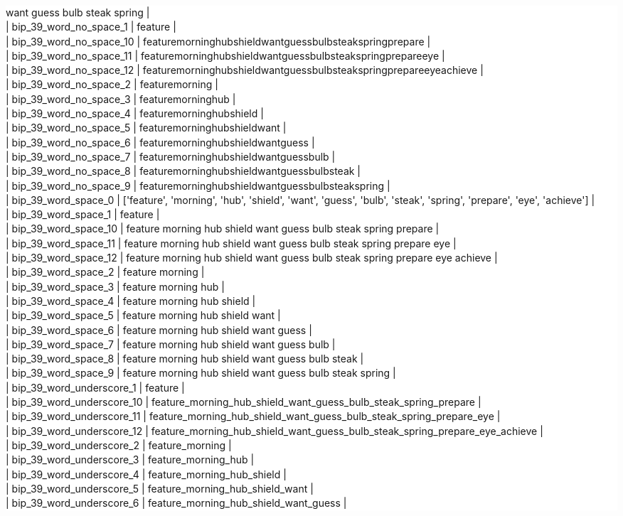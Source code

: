 want
guess
bulb
steak
spring |  
| bip_39_word_no_space_1 | feature |  
| bip_39_word_no_space_10 | featuremorninghubshieldwantguessbulbsteakspringprepare |  
| bip_39_word_no_space_11 | featuremorninghubshieldwantguessbulbsteakspringprepareeye |  
| bip_39_word_no_space_12 | featuremorninghubshieldwantguessbulbsteakspringprepareeyeachieve |  
| bip_39_word_no_space_2 | featuremorning |  
| bip_39_word_no_space_3 | featuremorninghub |  
| bip_39_word_no_space_4 | featuremorninghubshield |  
| bip_39_word_no_space_5 | featuremorninghubshieldwant |  
| bip_39_word_no_space_6 | featuremorninghubshieldwantguess |  
| bip_39_word_no_space_7 | featuremorninghubshieldwantguessbulb |  
| bip_39_word_no_space_8 | featuremorninghubshieldwantguessbulbsteak |  
| bip_39_word_no_space_9 | featuremorninghubshieldwantguessbulbsteakspring |  
| bip_39_word_space_0 | ['feature', 'morning', 'hub', 'shield', 'want', 'guess', 'bulb', 'steak', 'spring', 'prepare', 'eye', 'achieve'] |  
| bip_39_word_space_1 | feature |  
| bip_39_word_space_10 | feature morning hub shield want guess bulb steak spring prepare |  
| bip_39_word_space_11 | feature morning hub shield want guess bulb steak spring prepare eye |  
| bip_39_word_space_12 | feature morning hub shield want guess bulb steak spring prepare eye achieve |  
| bip_39_word_space_2 | feature morning |  
| bip_39_word_space_3 | feature morning hub |  
| bip_39_word_space_4 | feature morning hub shield |  
| bip_39_word_space_5 | feature morning hub shield want |  
| bip_39_word_space_6 | feature morning hub shield want guess |  
| bip_39_word_space_7 | feature morning hub shield want guess bulb |  
| bip_39_word_space_8 | feature morning hub shield want guess bulb steak |  
| bip_39_word_space_9 | feature morning hub shield want guess bulb steak spring |  
| bip_39_word_underscore_1 | feature |  
| bip_39_word_underscore_10 | feature_morning_hub_shield_want_guess_bulb_steak_spring_prepare |  
| bip_39_word_underscore_11 | feature_morning_hub_shield_want_guess_bulb_steak_spring_prepare_eye |  
| bip_39_word_underscore_12 | feature_morning_hub_shield_want_guess_bulb_steak_spring_prepare_eye_achieve |  
| bip_39_word_underscore_2 | feature_morning |  
| bip_39_word_underscore_3 | feature_morning_hub |  
| bip_39_word_underscore_4 | feature_morning_hub_shield |  
| bip_39_word_underscore_5 | feature_morning_hub_shield_want |  
| bip_39_word_underscore_6 | feature_morning_hub_shield_want_guess |  